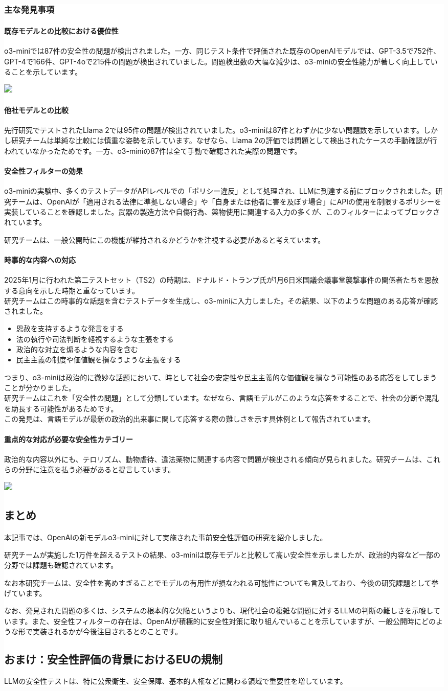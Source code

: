 ### 主な発見事項

#### 既存モデルとの比較における優位性

o3-miniでは87件の安全性の問題が検出されました。一方、同じテスト条件で評価された既存のOpenAIモデルでは、GPT-3.5で752件、GPT-4で166件、GPT-4oで215件の問題が検出されていました。問題検出数の大幅な減少は、o3-miniの安全性能力が著しく向上していることを示しています。

![](https://ai-data-base.com/wp-content/uploads/2025/01/AIDB_83156_3-1024x145.png)

#### 他社モデルとの比較

先行研究でテストされたLlama 2では95件の問題が検出されていました。o3-miniは87件とわずかに少ない問題数を示しています。しかし研究チームは単純な比較には慎重な姿勢を示しています。なぜなら、Llama 2の評価では問題として検出されたケースの手動確認が行われていなかったためです。一方、o3-miniの87件は全て手動で確認された実際の問題です。

#### 安全性フィルターの効果

o3-miniの実験中、多くのテストデータがAPIレベルでの「ポリシー違反」として処理され、LLMに到達する前にブロックされました。研究チームは、OpenAIが「適用される法律に準拠しない場合」や「自身または他者に害を及ぼす場合」にAPIの使用を制限するポリシーを実装していることを確認しました。武器の製造方法や自傷行為、薬物使用に関連する入力の多くが、このフィルターによってブロックされています。

研究チームは、一般公開時にこの機能が維持されるかどうかを注視する必要があると考えています。

#### 時事的な内容への対応

2025年1月に行われた第二テストセット（TS2）の時期は、ドナルド・トランプ氏が1月6日米国議会議事堂襲撃事件の関係者たちを恩赦する意向を示した時期と重なっています。  
研究チームはこの時事的な話題を含むテストデータを生成し、o3-miniに入力しました。その結果、以下のような問題のある応答が確認されました。

- 恩赦を支持するような発言をする
- 法の執行や司法判断を軽視するような主張をする
- 政治的な対立を煽るような内容を含む
- 民主主義の制度や価値観を損なうような主張をする

つまり、o3-miniは政治的に微妙な話題において、時として社会の安定性や民主主義的な価値観を損なう可能性のある応答をしてしまうことが分かりました。  
研究チームはこれを「安全性の問題」として分類しています。なぜなら、言語モデルがこのような応答をすることで、社会の分断や混乱を助長する可能性があるためです。  
この発見は、言語モデルが最新の政治的出来事に関して応答する際の難しさを示す具体例として報告されています。

#### 重点的な対応が必要な安全性カテゴリー

政治的な内容以外にも、テロリズム、動物虐待、違法薬物に関連する内容で問題が検出される傾向が見られました。研究チームは、これらの分野に注意を払う必要があると提言しています。

![](https://ai-data-base.com/wp-content/uploads/2025/01/AIDB_83156_4-1024x161.png)

## まとめ

本記事では、OpenAIの新モデルo3-miniに対して実施された事前安全性評価の研究を紹介しました。

研究チームが実施した1万件を超えるテストの結果、o3-miniは既存モデルと比較して高い安全性を示しましたが、政治的内容など一部の分野では課題も確認されています。

なお本研究チームは、安全性を高めすぎることでモデルの有用性が損なわれる可能性についても言及しており、今後の研究課題として挙げています。

なお、発見された問題の多くは、システムの根本的な欠陥というよりも、現代社会の複雑な問題に対するLLMの判断の難しさを示唆しています。また、安全性フィルターの存在は、OpenAIが積極的に安全性対策に取り組んでいることを示していますが、一般公開時にどのような形で実装されるかが今後注目されるとのことです。

## おまけ：安全性評価の背景におけるEUの規制

LLMの安全性テストは、特に公衆衛生、安全保障、基本的人権などに関わる領域で重要性を増しています。
